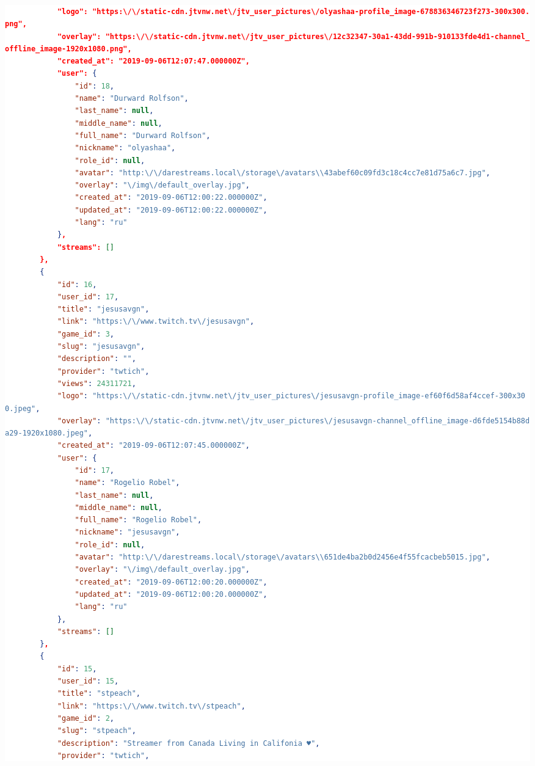 ```json
            "logo": "https:\/\/static-cdn.jtvnw.net\/jtv_user_pictures\/olyashaa-profile_image-678836346723f273-300x300.png",
            "overlay": "https:\/\/static-cdn.jtvnw.net\/jtv_user_pictures\/12c32347-30a1-43dd-991b-910133fde4d1-channel_offline_image-1920x1080.png",
            "created_at": "2019-09-06T12:07:47.000000Z",
            "user": {
                "id": 18,
                "name": "Durward Rolfson",
                "last_name": null,
                "middle_name": null,
                "full_name": "Durward Rolfson",
                "nickname": "olyashaa",
                "role_id": null,
                "avatar": "http:\/\/darestreams.local\/storage\/avatars\\43abef60c09fd3c18c4cc7e81d75a6c7.jpg",
                "overlay": "\/img\/default_overlay.jpg",
                "created_at": "2019-09-06T12:00:22.000000Z",
                "updated_at": "2019-09-06T12:00:22.000000Z",
                "lang": "ru"
            },
            "streams": []
        },
        {
            "id": 16,
            "user_id": 17,
            "title": "jesusavgn",
            "link": "https:\/\/www.twitch.tv\/jesusavgn",
            "game_id": 3,
            "slug": "jesusavgn",
            "description": "",
            "provider": "twtich",
            "views": 24311721,
            "logo": "https:\/\/static-cdn.jtvnw.net\/jtv_user_pictures\/jesusavgn-profile_image-ef60f6d58af4ccef-300x300.jpeg",
            "overlay": "https:\/\/static-cdn.jtvnw.net\/jtv_user_pictures\/jesusavgn-channel_offline_image-d6fde5154b88da29-1920x1080.jpeg",
            "created_at": "2019-09-06T12:07:45.000000Z",
            "user": {
                "id": 17,
                "name": "Rogelio Robel",
                "last_name": null,
                "middle_name": null,
                "full_name": "Rogelio Robel",
                "nickname": "jesusavgn",
                "role_id": null,
                "avatar": "http:\/\/darestreams.local\/storage\/avatars\\651de4ba2b0d2456e4f55fcacbeb5015.jpg",
                "overlay": "\/img\/default_overlay.jpg",
                "created_at": "2019-09-06T12:00:20.000000Z",
                "updated_at": "2019-09-06T12:00:20.000000Z",
                "lang": "ru"
            },
            "streams": []
        },
        {
            "id": 15,
            "user_id": 15,
            "title": "stpeach",
            "link": "https:\/\/www.twitch.tv\/stpeach",
            "game_id": 2,
            "slug": "stpeach",
            "description": "Streamer from Canada Living in Califonia ♥",
            "provider": "twtich",
```